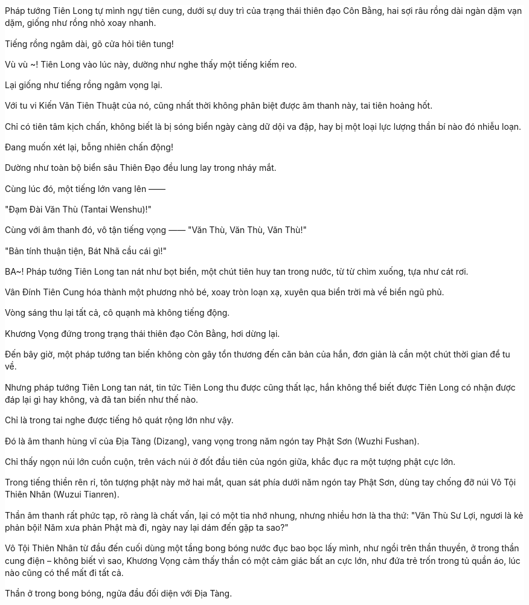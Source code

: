Pháp tướng Tiên Long tự mình ngự tiên cung, dưới sự duy trì của trạng thái thiên đạo Côn Bằng, hai sợi râu rồng dài ngàn dặm vạn dặm, giống như rồng nhỏ xoay nhanh.

Tiếng rồng ngâm dài, gõ cửa hỏi tiên tung!

Vù vù ~! Tiên Long vào lúc này, dường như nghe thấy một tiếng kiếm reo.

Lại giống như tiếng rồng ngâm vọng lại.

Với tu vi Kiến Văn Tiên Thuật của nó, cũng nhất thời không phân biệt được âm thanh này, tai tiên hoảng hốt.

Chỉ có tiên tâm kịch chấn, không biết là bị sóng biển ngày càng dữ dội va đập, hay bị một loại lực lượng thần bí nào đó nhiễu loạn.

Đang muốn xét lại, bỗng nhiên chấn động!

Dường như toàn bộ biển sâu Thiên Đạo đều lung lay trong nháy mắt.

Cùng lúc đó, một tiếng lớn vang lên ——

"Đạm Đài Văn Thù (Tantai Wenshu)!"

Cùng với âm thanh đó, vô tận tiếng vọng —— "Văn Thù, Văn Thù, Văn Thù!"

"Bản tính thuận tiện, Bát Nhã cầu cái gì!"

BA~! Pháp tướng Tiên Long tan nát như bọt biển, một chút tiên huy tan trong nước, từ từ chìm xuống, tựa như cát rơi.

Vân Đính Tiên Cung hóa thành một phương nhỏ bé, xoay tròn loạn xạ, xuyên qua biển trời mà về biển ngũ phủ.

Vòng sáng thu lại tất cả, cô quạnh mà không tiếng động.

Khương Vọng đứng trong trạng thái thiên đạo Côn Bằng, hơi dừng lại.

Đến bây giờ, một pháp tướng tan biến không còn gây tổn thương đến căn bản của hắn, đơn giản là cần một chút thời gian để tu về.

Nhưng pháp tướng Tiên Long tan nát, tin tức Tiên Long thu được cũng thất lạc, hắn không thể biết được Tiên Long có nhận được đáp lại gì hay không, và đã tan biến như thế nào.

Chỉ là trong tai nghe được tiếng hô quát rộng lớn như vậy.

Đó là âm thanh hùng vĩ của Địa Tàng (Dizang), vang vọng trong năm ngón tay Phật Sơn (Wuzhi Fushan).

Chỉ thấy ngọn núi lớn cuồn cuộn, trên vách núi ở đốt đầu tiên của ngón giữa, khắc đục ra một tượng phật cực lớn.

Trong tiếng thiền rên rỉ, tôn tượng phật này mở hai mắt, quan sát phía dưới năm ngón tay Phật Sơn, dùng tay chống đỡ núi Vô Tội Thiên Nhân (Wuzui Tianren).

Thần âm thanh rất phức tạp, rõ ràng là chất vấn, lại có một tia nhớ nhung, nhưng nhiều hơn là tha thứ: "Văn Thù Sư Lợi, ngươi là kẻ phản bội! Năm xưa phản Phật mà đi, ngày nay lại dám đến gặp ta sao?"

Vô Tội Thiên Nhân từ đầu đến cuối dùng một tầng bong bóng nước đục bao bọc lấy mình, như ngồi trên thần thuyền, ở trong thần cung điện – không biết vì sao, Khương Vọng cảm thấy thần có một cảm giác bất an cực lớn, như đứa trẻ trốn trong tủ quần áo, lúc nào cũng có thể mất đi tất cả.

Thần ở trong bong bóng, ngửa đầu đối diện với Địa Tàng.
